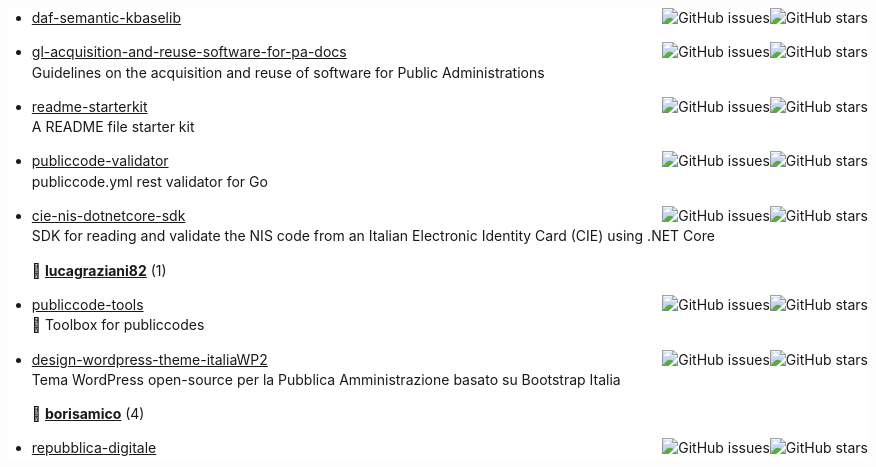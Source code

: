 - [daf-semantic-kbaselib](https://github.com/italia/daf-semantic-kbaselib)
  <a href='https://github.com/italia/daf-semantic-kbaselib/stargazers'><img align='right' src='https://img.shields.io/github/stars/italia/daf-semantic-kbaselib?label=%E2%AD%90%EF%B8%8F&logo=github' alt='GitHub stars'></a>
  <a href='https://github.com/italia/daf-semantic-kbaselib/issues'><img align='right' src='https://img.shields.io/github/issues/italia/daf-semantic-kbaselib' alt='GitHub issues'></a>

- [gl-acquisition-and-reuse-software-for-pa-docs](https://github.com/italia/gl-acquisition-and-reuse-software-for-pa-docs)
  <a href='https://github.com/italia/gl-acquisition-and-reuse-software-for-pa-docs/stargazers'><img align='right' src='https://img.shields.io/github/stars/italia/gl-acquisition-and-reuse-software-for-pa-docs?label=%E2%AD%90%EF%B8%8F&logo=github' alt='GitHub stars'></a>
  <a href='https://github.com/italia/gl-acquisition-and-reuse-software-for-pa-docs/issues'><img align='right' src='https://img.shields.io/github/issues/italia/gl-acquisition-and-reuse-software-for-pa-docs' alt='GitHub issues'></a>\
  Guidelines on the acquisition and reuse of software for Public Administrations


- [readme-starterkit](https://github.com/italia/readme-starterkit)
  <a href='https://github.com/italia/readme-starterkit/stargazers'><img align='right' src='https://img.shields.io/github/stars/italia/readme-starterkit?label=%E2%AD%90%EF%B8%8F&logo=github' alt='GitHub stars'></a>
  <a href='https://github.com/italia/readme-starterkit/issues'><img align='right' src='https://img.shields.io/github/issues/italia/readme-starterkit' alt='GitHub issues'></a>\
  A README file starter kit


- [publiccode-validator](https://github.com/italia/publiccode-validator)
  <a href='https://github.com/italia/publiccode-validator/stargazers'><img align='right' src='https://img.shields.io/github/stars/italia/publiccode-validator?label=%E2%AD%90%EF%B8%8F&logo=github' alt='GitHub stars'></a>
  <a href='https://github.com/italia/publiccode-validator/issues'><img align='right' src='https://img.shields.io/github/issues/italia/publiccode-validator' alt='GitHub issues'></a>\
  publiccode.yml rest validator for Go


- [cie-nis-dotnetcore-sdk](https://github.com/italia/cie-nis-dotnetcore-sdk)
  <a href='https://github.com/italia/cie-nis-dotnetcore-sdk/stargazers'><img align='right' src='https://img.shields.io/github/stars/italia/cie-nis-dotnetcore-sdk?label=%E2%AD%90%EF%B8%8F&logo=github' alt='GitHub stars'></a>
  <a href='https://github.com/italia/cie-nis-dotnetcore-sdk/issues'><img align='right' src='https://img.shields.io/github/issues/italia/cie-nis-dotnetcore-sdk' alt='GitHub issues'></a>\
  SDK for reading and validate the NIS code from an Italian Electronic Identity Card (CIE) using .NET Core

  🥇 **[lucagraziani82](https://github.com/lucagraziani82)** (1) 

- [publiccode-tools](https://github.com/italia/publiccode-tools)
  <a href='https://github.com/italia/publiccode-tools/stargazers'><img align='right' src='https://img.shields.io/github/stars/italia/publiccode-tools?label=%E2%AD%90%EF%B8%8F&logo=github' alt='GitHub stars'></a>
  <a href='https://github.com/italia/publiccode-tools/issues'><img align='right' src='https://img.shields.io/github/issues/italia/publiccode-tools' alt='GitHub issues'></a>\
  🧰 Toolbox for publiccodes


- [design-wordpress-theme-italiaWP2](https://github.com/italia/design-wordpress-theme-italiaWP2)
  <a href='https://github.com/italia/design-wordpress-theme-italiaWP2/stargazers'><img align='right' src='https://img.shields.io/github/stars/italia/design-wordpress-theme-italiaWP2?label=%E2%AD%90%EF%B8%8F&logo=github' alt='GitHub stars'></a>
  <a href='https://github.com/italia/design-wordpress-theme-italiaWP2/issues'><img align='right' src='https://img.shields.io/github/issues/italia/design-wordpress-theme-italiaWP2' alt='GitHub issues'></a>\
  Tema WordPress open-source per la Pubblica Amministrazione basato su Bootstrap Italia

  🥇 **[borisamico](https://github.com/borisamico)** (4) 

- [repubblica-digitale](https://github.com/italia/repubblica-digitale)
  <a href='https://github.com/italia/repubblica-digitale/stargazers'><img align='right' src='https://img.shields.io/github/stars/italia/repubblica-digitale?label=%E2%AD%90%EF%B8%8F&logo=github' alt='GitHub stars'></a>
  <a href='https://github.com/italia/repubblica-digitale/issues'><img align='right' src='https://img.shields.io/github/issues/italia/repubblica-digitale' alt='GitHub issues'></a>
